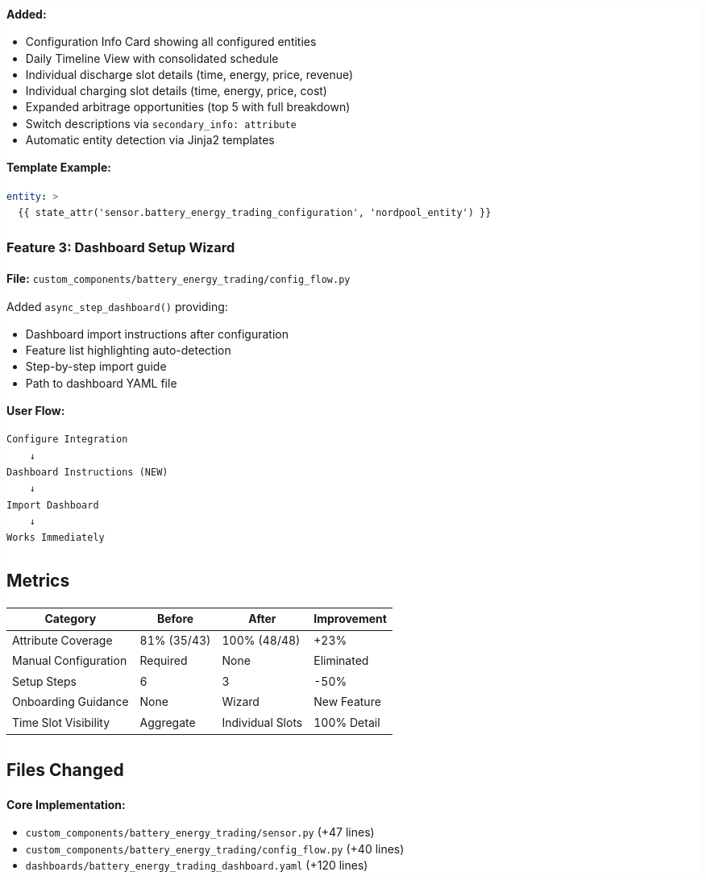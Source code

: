 **Added:**
- Configuration Info Card showing all configured entities
- Daily Timeline View with consolidated schedule
- Individual discharge slot details (time, energy, price, revenue)
- Individual charging slot details (time, energy, price, cost)
- Expanded arbitrage opportunities (top 5 with full breakdown)
- Switch descriptions via `secondary_info: attribute`
- Automatic entity detection via Jinja2 templates

**Template Example:**
```yaml
entity: >
  {{ state_attr('sensor.battery_energy_trading_configuration', 'nordpool_entity') }}
```

### Feature 3: Dashboard Setup Wizard
**File:** `custom_components/battery_energy_trading/config_flow.py`

Added `async_step_dashboard()` providing:
- Dashboard import instructions after configuration
- Feature list highlighting auto-detection
- Step-by-step import guide
- Path to dashboard YAML file

**User Flow:**
```
Configure Integration
    ↓
Dashboard Instructions (NEW)
    ↓
Import Dashboard
    ↓
Works Immediately
```

## Metrics

| Category | Before | After | Improvement |
|----------|--------|-------|-------------|
| Attribute Coverage | 81% (35/43) | 100% (48/48) | +23% |
| Manual Configuration | Required | None | Eliminated |
| Setup Steps | 6 | 3 | -50% |
| Onboarding Guidance | None | Wizard | New Feature |
| Time Slot Visibility | Aggregate | Individual Slots | 100% Detail |

## Files Changed

**Core Implementation:**
- `custom_components/battery_energy_trading/sensor.py` (+47 lines)
- `custom_components/battery_energy_trading/config_flow.py` (+40 lines)
- `dashboards/battery_energy_trading_dashboard.yaml` (+120 lines)
